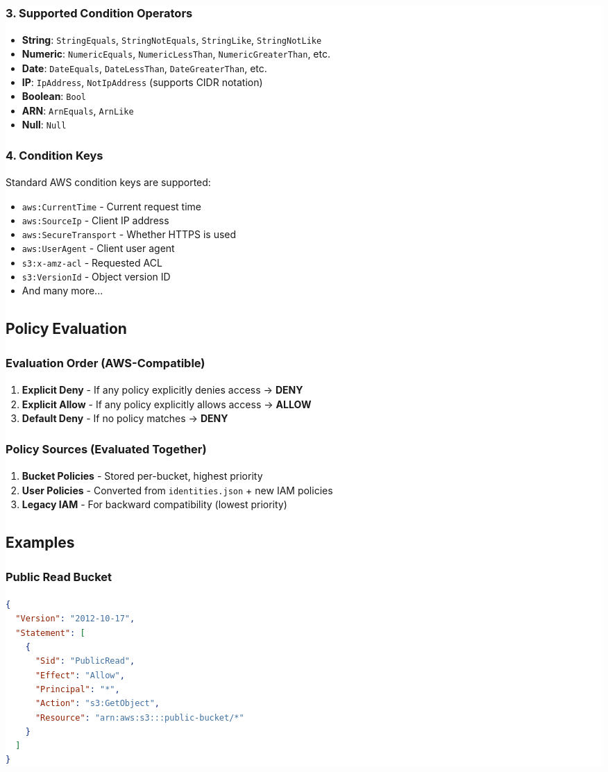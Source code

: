 ### 3. Supported Condition Operators

- **String**: `StringEquals`, `StringNotEquals`, `StringLike`, `StringNotLike`
- **Numeric**: `NumericEquals`, `NumericLessThan`, `NumericGreaterThan`, etc.
- **Date**: `DateEquals`, `DateLessThan`, `DateGreaterThan`, etc.
- **IP**: `IpAddress`, `NotIpAddress` (supports CIDR notation)
- **Boolean**: `Bool`
- **ARN**: `ArnEquals`, `ArnLike`
- **Null**: `Null`

### 4. Condition Keys

Standard AWS condition keys are supported:
- `aws:CurrentTime` - Current request time
- `aws:SourceIp` - Client IP address
- `aws:SecureTransport` - Whether HTTPS is used
- `aws:UserAgent` - Client user agent
- `s3:x-amz-acl` - Requested ACL
- `s3:VersionId` - Object version ID
- And many more...

## Policy Evaluation

### Evaluation Order (AWS-Compatible)

1. **Explicit Deny** - If any policy explicitly denies access → **DENY**
2. **Explicit Allow** - If any policy explicitly allows access → **ALLOW**  
3. **Default Deny** - If no policy matches → **DENY**

### Policy Sources (Evaluated Together)

1. **Bucket Policies** - Stored per-bucket, highest priority
2. **User Policies** - Converted from `identities.json` + new IAM policies
3. **Legacy IAM** - For backward compatibility (lowest priority)

## Examples

### Public Read Bucket

```json
{
  "Version": "2012-10-17",
  "Statement": [
    {
      "Sid": "PublicRead",
      "Effect": "Allow",
      "Principal": "*",
      "Action": "s3:GetObject",
      "Resource": "arn:aws:s3:::public-bucket/*"
    }
  ]
}
```
